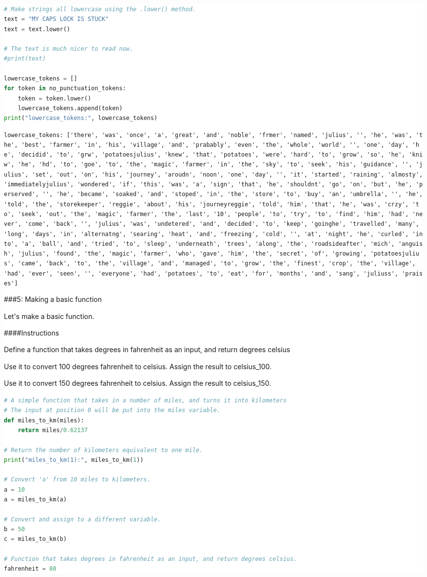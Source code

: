 
```python
# Make strings all lowercase using the .lower() method.
text = "MY CAPS LOCK IS STUCK"
text = text.lower()

# The text is much nicer to read now.
#print(text)

lowercase_tokens = []
for token in no_punctuation_tokens:
    token = token.lower()
    lowercase_tokens.append(token)
print("lowercase_tokens:", lowercase_tokens)
```

    lowercase_tokens: ['there', 'was', 'once', 'a', 'great', 'and', 'noble', 'frmer', 'named', 'julius', '', 'he', 'was', 'the', 'best', 'farmer', 'in', 'his', 'village', 'and', 'prabably', 'even', 'the', 'whole', 'world', '', 'one', 'day', 'he', 'decidid', 'to', 'grw', 'potatoesjulius', 'knew', 'that', 'potatoes', 'were', 'hard', 'to', 'grow', 'so', 'he', 'kniw', 'he', 'hd', 'to', 'goe', 'to', 'the', 'magic', 'farmer', 'in', 'the', 'sky', 'to', 'seek', 'his', 'guidance', '', 'julius', 'set', 'out', 'on', 'his', 'journey', 'aroudn', 'noon', 'one', 'day', '', 'it', 'started', 'raining', 'almosty', 'immediatelyjulius', 'wondered', 'if', 'this', 'was', 'a', 'sign', 'that', 'he', 'shouldnt', 'go', 'on', 'but', 'he', 'perserved', '', 'he', 'became', 'soaked', 'and', 'stoped', 'in', 'the', 'store', 'to', 'buy', 'an', 'umbrella', '', 'he', 'told', 'the', 'storekeeper', 'reggie', 'about', 'his', 'journeyreggie', 'told', 'him', 'that', 'he', 'was', 'crzy', 'to', 'seek', 'out', 'the', 'magic', 'farmer', 'the', 'last', '10', 'people', 'to', 'try', 'to', 'find', 'him', 'had', 'never', 'come', 'back', '', 'julius', 'was', 'undetered', 'and', 'decided', 'to', 'keep', 'goinghe', 'travelled', 'many', 'long', 'days', 'in', 'alternatng', 'searing', 'heat', 'and', 'freezing', 'cold', '', 'at', 'night', 'he', 'curled', 'into', 'a', 'ball', 'and', 'tried', 'to', 'sleep', 'underneath', 'trees', 'along', 'the', 'roadsideafter', 'mich', 'anguish', 'julius', 'found', 'the', 'magic', 'farmer', 'who', 'gave', 'him', 'the', 'secret', 'of', 'growing', 'potatoesjulius', 'came', 'back', 'to', 'the', 'village', 'and', 'managed', 'to', 'grow', 'the', 'finest', 'crop', 'the', 'village', 'had', 'ever', 'seen', '', 'everyone', 'had', 'potatoes', 'to', 'eat', 'for', 'months', 'and', 'sang', 'juliuss', 'praises']
    

###5: Making a basic function

Let's make a basic function.

####Instructions

Define a function that takes degrees in fahrenheit as an input, and return degrees celsius

Use it to convert 100 degrees fahrenheit to celsius. Assign the result to celsius_100.

Use it to convert 150 degrees fahrenheit to celsius. Assign the result to celsius_150.


```python
# A simple function that takes in a number of miles, and turns it into kilometers
# The input at position 0 will be put into the miles variable.
def miles_to_km(miles):
    return miles/0.62137

# Return the number of kilometers equivalent to one mile.
print("miles_to_km(1):", miles_to_km(1))

# Convert 'a' from 10 miles to kilometers.
a = 10
a = miles_to_km(a)

# Convert and assign to a different variable.
b = 50
c = miles_to_km(b)

# Function that takes degrees in fahrenheit as an input, and return degrees celsius.
fahrenheit = 80
```